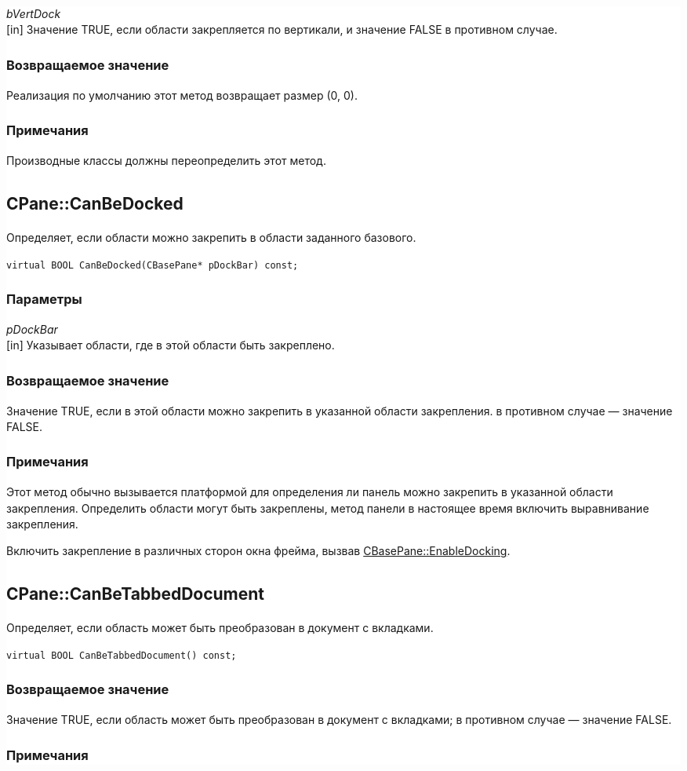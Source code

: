 *bVertDock*<br/>
[in] Значение TRUE, если области закрепляется по вертикали, и значение FALSE в противном случае.

### <a name="return-value"></a>Возвращаемое значение

Реализация по умолчанию этот метод возвращает размер (0, 0).

### <a name="remarks"></a>Примечания

Производные классы должны переопределить этот метод.

##  <a name="canbedocked"></a>  CPane::CanBeDocked

Определяет, если области можно закрепить в области заданного базового.

```
virtual BOOL CanBeDocked(CBasePane* pDockBar) const;
```

### <a name="parameters"></a>Параметры

*pDockBar*<br/>
[in] Указывает области, где в этой области быть закреплено.

### <a name="return-value"></a>Возвращаемое значение

Значение TRUE, если в этой области можно закрепить в указанной области закрепления. в противном случае — значение FALSE.

### <a name="remarks"></a>Примечания

Этот метод обычно вызывается платформой для определения ли панель можно закрепить в указанной области закрепления. Определить области могут быть закреплены, метод панели в настоящее время включить выравнивание закрепления.

Включить закрепление в различных сторон окна фрейма, вызвав [CBasePane::EnableDocking](../../mfc/reference/cbasepane-class.md#enabledocking).

##  <a name="canbetabbeddocument"></a>  CPane::CanBeTabbedDocument

Определяет, если область может быть преобразован в документ с вкладками.

```
virtual BOOL CanBeTabbedDocument() const;
```

### <a name="return-value"></a>Возвращаемое значение

Значение TRUE, если область может быть преобразован в документ с вкладками; в противном случае — значение FALSE.

### <a name="remarks"></a>Примечания

